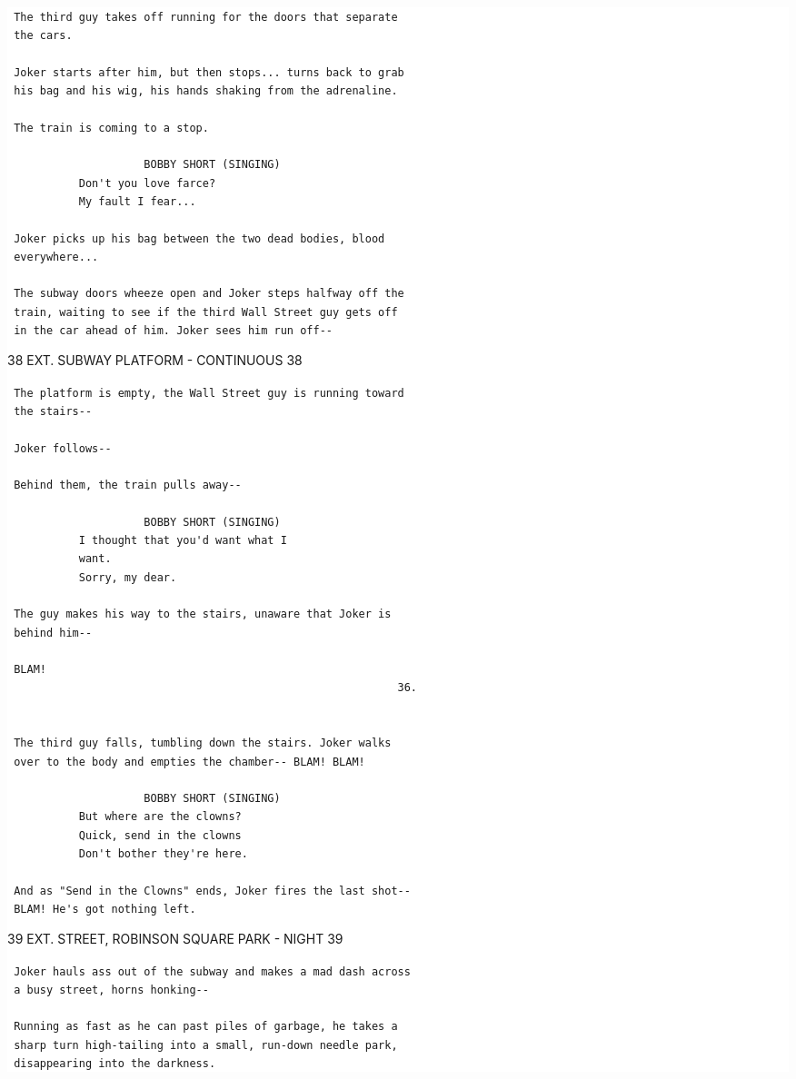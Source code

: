      The third guy takes off running for the doors that separate        
     the cars.                                                          

     Joker starts after him, but then stops... turns back to grab
     his bag and his wig, his hands shaking from the adrenaline.

     The train is coming to a stop.

                         BOBBY SHORT (SINGING)                          
               Don't you love farce?                                    
               My fault I fear...                                       

     Joker picks up his bag between the two dead bodies, blood          
     everywhere...

     The subway doors wheeze open and Joker steps halfway off the
     train, waiting to see if the third Wall Street guy gets off
     in the car ahead of him. Joker sees him run off--


38   EXT. SUBWAY PLATFORM - CONTINUOUS                            38

     The platform is empty, the Wall Street guy is running toward
     the stairs--

     Joker follows--

     Behind them, the train pulls away--

                         BOBBY SHORT (SINGING)                          
               I thought that you'd want what I                         
               want.                                                    
               Sorry, my dear.                                          

     The guy makes his way to the stairs, unaware that Joker is
     behind him--

     BLAM!
                                                                36.


     The third guy falls, tumbling down the stairs. Joker walks
     over to the body and empties the chamber-- BLAM! BLAM!             

                         BOBBY SHORT (SINGING)                          
               But where are the clowns?                                
               Quick, send in the clowns                                
               Don't bother they're here.                               

     And as "Send in the Clowns" ends, Joker fires the last shot--      
     BLAM! He's got nothing left.                                       


39   EXT. STREET, ROBINSON SQUARE PARK - NIGHT                    39    

     Joker hauls ass out of the subway and makes a mad dash across      
     a busy street, horns honking--                                     

     Running as fast as he can past piles of garbage, he takes a        
     sharp turn high-tailing into a small, run-down needle park,        
     disappearing into the darkness.                                    
